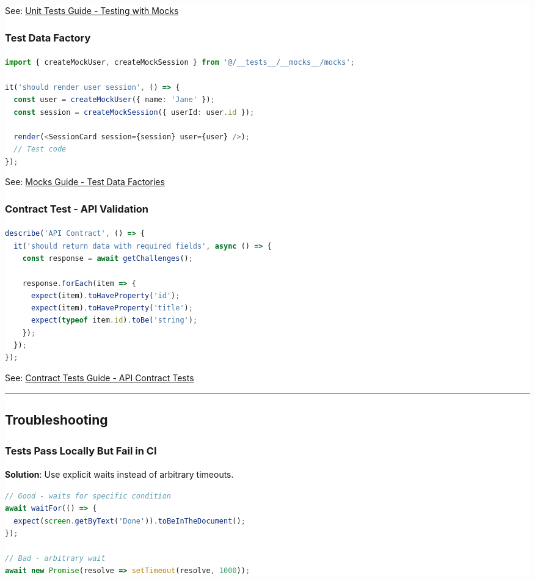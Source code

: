 See: [Unit Tests Guide - Testing with Mocks](./src/__tests__/unit/README.md#testing-with-mocks)

### Test Data Factory

```typescript
import { createMockUser, createMockSession } from '@/__tests__/__mocks__/mocks';

it('should render user session', () => {
  const user = createMockUser({ name: 'Jane' });
  const session = createMockSession({ userId: user.id });

  render(<SessionCard session={session} user={user} />);
  // Test code
});
```

See: [Mocks Guide - Test Data Factories](./src/__tests__/__mocks__/README.md#test-data-factories)

### Contract Test - API Validation

```typescript
describe('API Contract', () => {
  it('should return data with required fields', async () => {
    const response = await getChallenges();

    response.forEach(item => {
      expect(item).toHaveProperty('id');
      expect(item).toHaveProperty('title');
      expect(typeof item.id).toBe('string');
    });
  });
});
```

See: [Contract Tests Guide - API Contract Tests](./src/__tests__/contract/README.md#api-contract-tests)

---

## Troubleshooting

### Tests Pass Locally But Fail in CI

**Solution**: Use explicit waits instead of arbitrary timeouts.

```typescript
// Good - waits for specific condition
await waitFor(() => {
  expect(screen.getByText('Done')).toBeInTheDocument();
});

// Bad - arbitrary wait
await new Promise(resolve => setTimeout(resolve, 1000));
```
